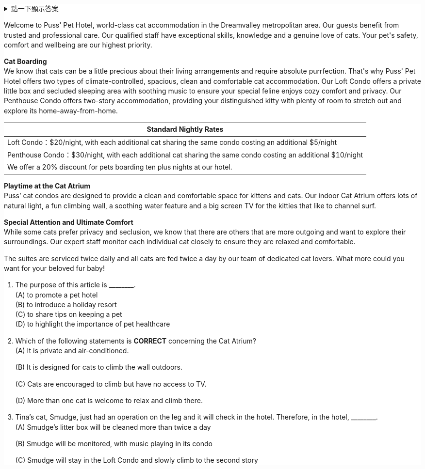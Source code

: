 <details><summary>點一下顯示答案</summary></details>

&#x20;       Welcome to Puss' Pet Hotel, world-class cat accommodation in the Dreamvalley metropolitan area. Our guests benefit from trusted and professional care. Our qualified staff have exceptional skills, knowledge and a genuine love of cats. Your pet's safety, comfort and wellbeing are our highest priority.

&#x20;       **Cat Boarding**\
&#x20;       We know that cats can be a little precious about their living arrangements and require absolute purrfection. That's why Puss' Pet Hotel offers two types of climate-controlled, spacious, clean and comfortable cat accommodation. Our Loft Condo offers a private little box and secluded sleeping area with soothing music to ensure your special feline enjoys cozy comfort and privacy. Our Penthouse Condo offers two-story accommodation, providing your distinguished kitty with plenty of room to stretch out and explore its home-away-from-home.

| Standard Nightly Rates                                                                                     |
| ---------------------------------------------------------------------------------------------------------- |
| Loft Condo：$20/night, with each additional cat sharing the same condo costing an additional $5/night       |
| Penthouse Condo：$30/night, with each additional cat sharing the same condo costing an additional $10/night |
| We offer a 20% discount for pets boarding ten plus nights at our hotel.                                    |

&#x20;       **Playtime at the Cat Atrium**\
&#x20;       Puss’ cat condos are designed to provide a clean and comfortable space for kittens and cats. Our indoor Cat Atrium offers lots of natural light, a fun climbing wall, a soothing water feature and a big screen TV for the kitties that like to channel surf.

&#x20;       **Special Attention and Ultimate Comfort**\
&#x20;       While some cats prefer privacy and seclusion, we know that there are others that are more outgoing and want to explore their surroundings. Our expert staff monitor each individual cat closely to ensure they are relaxed and comfortable.

&#x20;       The suites are serviced twice daily and all cats are fed twice a day by our team of dedicated cat lovers. What more could you want for your beloved fur baby!

1. The purpose of this article is \_\_\_\_\_\_\_\_.\
   (A) to promote a pet hotel\
   (B) to introduce a holiday resort\
   (C) to share tips on keeping a pet\
   (D) to highlight the importance of pet healthcare
2.  Which of the following statements is **CORRECT** concerning the Cat Atrium?\
    (A) It is private and air-conditioned.

    (B) It is designed for cats to climb the wall outdoors.

    (C) Cats are encouraged to climb but have no access to TV.

    (D) More than one cat is welcome to relax and climb there.
3.  Tina’s cat, Smudge, just had an operation on the leg and it will check in the hotel. Therefore, in the hotel, \_\_\_\_\_\_\_\_.\
    (A) Smudge’s litter box will be cleaned more than twice a day

    (B) Smudge will be monitored, with music playing in its condo

    (C) Smudge will stay in the Loft Condo and slowly climb to the second story
